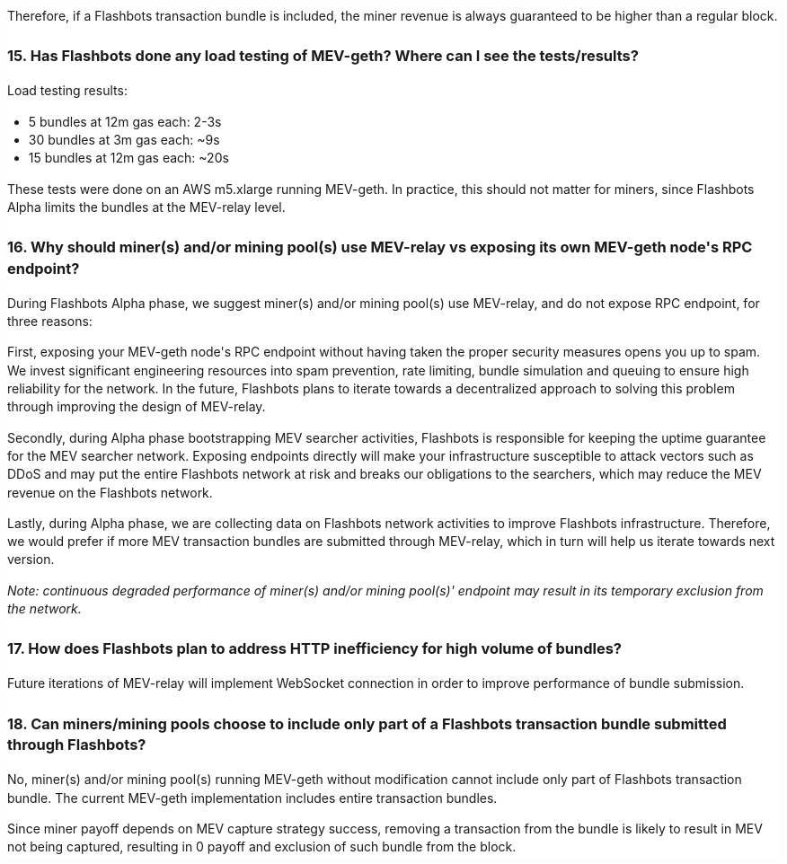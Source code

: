 Therefore, if a Flashbots transaction bundle is included, the miner revenue is always guaranteed to be higher than a regular block.


### 15. Has Flashbots done any load testing of MEV-geth? Where can I see the tests/results?
Load testing results:
* 5 bundles at 12m gas each: 2-3s
* 30 bundles at 3m gas each: ~9s
* 15 bundles at 12m gas each: ~20s

These tests were done on an AWS m5.xlarge running MEV-geth. In practice, this should not matter for miners, since Flashbots Alpha limits the bundles at the MEV-relay level.

### 16. Why should miner(s) and/or mining pool(s) use MEV-relay vs exposing its own MEV-geth node's RPC endpoint?

During Flashbots Alpha phase, we suggest miner(s) and/or mining pool(s) use MEV-relay, and do not expose RPC endpoint, for three reasons:

First, exposing your MEV-geth node's RPC endpoint without having taken the proper security measures opens you up to spam. We invest significant engineering resources into spam prevention, rate limiting, bundle simulation and queuing to ensure high reliability for the network. In the future, Flashbots plans to iterate towards a decentralized approach to solving this problem through improving the design of MEV-relay.

Secondly, during Alpha phase bootstrapping MEV searcher activities, Flashbots is responsible for keeping the uptime guarantee for the MEV searcher network. Exposing endpoints directly will make your infrastructure susceptible to attack vectors such as DDoS and may put the entire Flashbots network at risk and breaks our obligations to the searchers, which may reduce the MEV revenue on the Flashbots network.

Lastly, during Alpha phase, we are collecting data on Flashbots network activities to improve Flashbots infrastructure. Therefore, we would prefer if more MEV transaction bundles are submitted through MEV-relay, which in turn will help us iterate towards next version.

_Note: continuous degraded performance of miner(s) and/or mining pool(s)' endpoint may result in its temporary exclusion from the network._

### 17. How does Flashbots plan to address HTTP inefficiency for high volume of bundles?

Future iterations of MEV-relay will implement WebSocket connection in order to improve performance of bundle submission.

### 18. Can miners/mining pools choose to include only part of a Flashbots transaction bundle submitted through Flashbots?

No, miner(s) and/or mining pool(s) running MEV-geth without modification cannot include only part of Flashbots transaction bundle. The current MEV-geth implementation includes entire transaction bundles.

Since miner payoff depends on MEV capture strategy success, removing a transaction from the bundle is likely to result in MEV not being captured, resulting in 0 payoff and exclusion of such bundle from the block.  
